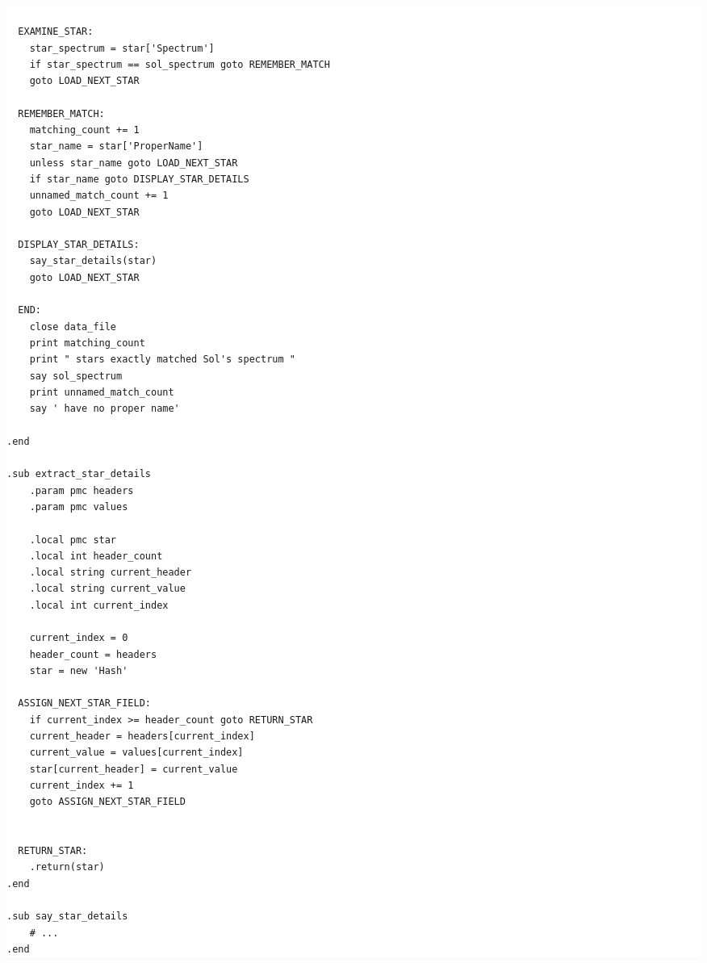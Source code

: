 ````

  EXAMINE_STAR:
    star_spectrum = star['Spectrum']
    if star_spectrum == sol_spectrum goto REMEMBER_MATCH
    goto LOAD_NEXT_STAR

  REMEMBER_MATCH:
    matching_count += 1
    star_name = star['ProperName']
    unless star_name goto LOAD_NEXT_STAR
    if star_name goto DISPLAY_STAR_DETAILS
    unnamed_match_count += 1
    goto LOAD_NEXT_STAR

  DISPLAY_STAR_DETAILS:
    say_star_details(star)
    goto LOAD_NEXT_STAR

  END:
    close data_file
    print matching_count
    print " stars exactly matched Sol's spectrum "
    say sol_spectrum
    print unnamed_match_count
    say ' have no proper name'

.end

.sub extract_star_details
    .param pmc headers
    .param pmc values

    .local pmc star
    .local int header_count
    .local string current_header
    .local string current_value
    .local int current_index

    current_index = 0
    header_count = headers
    star = new 'Hash'

  ASSIGN_NEXT_STAR_FIELD:
    if current_index >= header_count goto RETURN_STAR
    current_header = headers[current_index]
    current_value = values[current_index]
    star[current_header] = current_value
    current_index += 1
    goto ASSIGN_NEXT_STAR_FIELD


  RETURN_STAR:
    .return(star)
.end

.sub say_star_details
    # ...
.end
````
